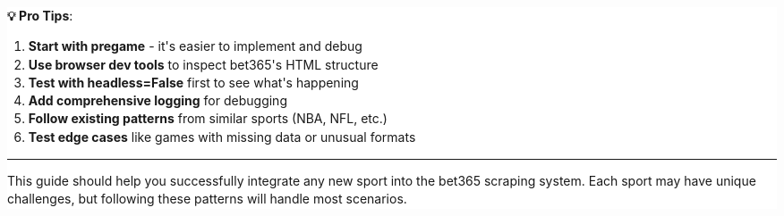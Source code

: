 
**💡 Pro Tips**:
1. **Start with pregame** - it's easier to implement and debug
2. **Use browser dev tools** to inspect bet365's HTML structure
3. **Test with headless=False** first to see what's happening
4. **Add comprehensive logging** for debugging
5. **Follow existing patterns** from similar sports (NBA, NFL, etc.)
6. **Test edge cases** like games with missing data or unusual formats

---

This guide should help you successfully integrate any new sport into the bet365 scraping system. Each sport may have unique challenges, but following these patterns will handle most scenarios.